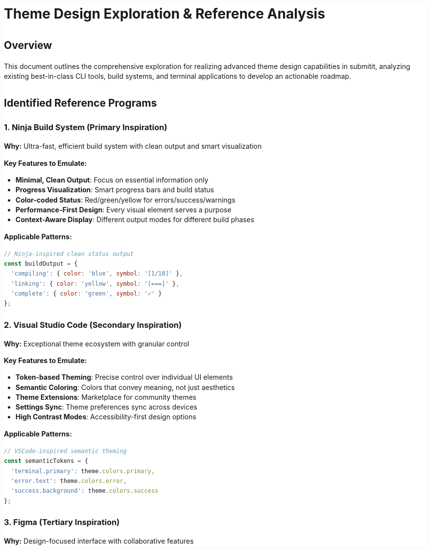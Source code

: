 # Theme Design Exploration & Reference Analysis

## Overview

This document outlines the comprehensive exploration for realizing advanced theme design capabilities in submitit, analyzing existing best-in-class CLI tools, build systems, and terminal applications to develop an actionable roadmap.

## Identified Reference Programs

### 1. **Ninja Build System (Primary Inspiration)**
**Why:** Ultra-fast, efficient build system with clean output and smart visualization

**Key Features to Emulate:**
- **Minimal, Clean Output**: Focus on essential information only
- **Progress Visualization**: Smart progress bars and build status
- **Color-coded Status**: Red/green/yellow for errors/success/warnings
- **Performance-First Design**: Every visual element serves a purpose
- **Context-Aware Display**: Different output modes for different build phases

**Applicable Patterns:**
```javascript
// Ninja-inspired clean status output
const buildOutput = {
  'compiling': { color: 'blue', symbol: '[1/10]' },
  'linking': { color: 'yellow', symbol: '[===]' },
  'complete': { color: 'green', symbol: '✓' }
};
```

### 2. **Visual Studio Code (Secondary Inspiration)**
**Why:** Exceptional theme ecosystem with granular control

**Key Features to Emulate:**
- **Token-based Theming**: Precise control over individual UI elements
- **Semantic Coloring**: Colors that convey meaning, not just aesthetics
- **Theme Extensions**: Marketplace for community themes
- **Settings Sync**: Theme preferences sync across devices
- **High Contrast Modes**: Accessibility-first design options

**Applicable Patterns:**
```javascript
// VSCode-inspired semantic theming
const semanticTokens = {
  'terminal.primary': theme.colors.primary,
  'error.text': theme.colors.error,
  'success.background': theme.colors.success
};
```

### 3. **Figma (Tertiary Inspiration)**
**Why:** Design-focused interface with collaborative features

